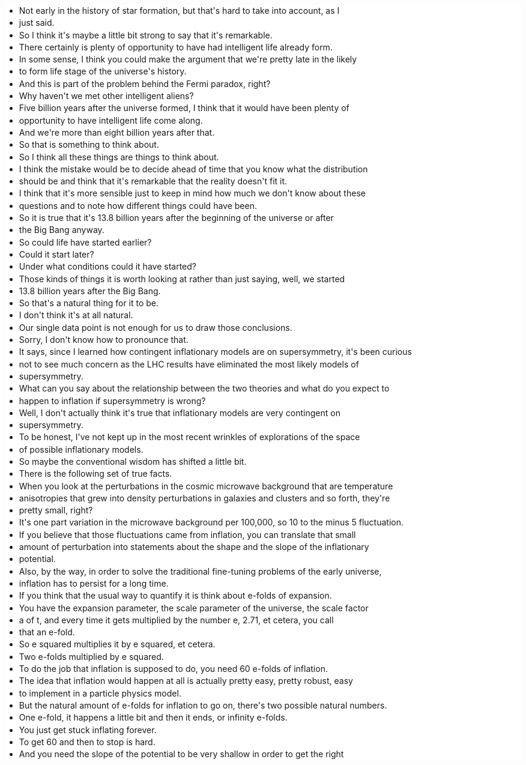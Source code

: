 *  Not early in the history of star formation, but that's hard to take into account, as I
*  just said.
*  So I think it's maybe a little bit strong to say that it's remarkable.
*  There certainly is plenty of opportunity to have had intelligent life already form.
*  In some sense, I think you could make the argument that we're pretty late in the likely
*  to form life stage of the universe's history.
*  And this is part of the problem behind the Fermi paradox, right?
*  Why haven't we met other intelligent aliens?
*  Five billion years after the universe formed, I think that it would have been plenty of
*  opportunity to have intelligent life come along.
*  And we're more than eight billion years after that.
*  So that is something to think about.
*  So I think all these things are things to think about.
*  I think the mistake would be to decide ahead of time that you know what the distribution
*  should be and think that it's remarkable that the reality doesn't fit it.
*  I think that it's more sensible just to keep in mind how much we don't know about these
*  questions and to note how different things could have been.
*  So it is true that it's 13.8 billion years after the beginning of the universe or after
*  the Big Bang anyway.
*  So could life have started earlier?
*  Could it start later?
*  Under what conditions could it have started?
*  Those kinds of things it is worth looking at rather than just saying, well, we started
*  13.8 billion years after the Big Bang.
*  So that's a natural thing for it to be.
*  I don't think it's at all natural.
*  Our single data point is not enough for us to draw those conclusions.
*  Sorry, I don't know how to pronounce that.
*  It says, since I learned how contingent inflationary models are on supersymmetry, it's been curious
*  not to see much concern as the LHC results have eliminated the most likely models of
*  supersymmetry.
*  What can you say about the relationship between the two theories and what do you expect to
*  happen to inflation if supersymmetry is wrong?
*  Well, I don't actually think it's true that inflationary models are very contingent on
*  supersymmetry.
*  To be honest, I've not kept up in the most recent wrinkles of explorations of the space
*  of possible inflationary models.
*  So maybe the conventional wisdom has shifted a little bit.
*  There is the following set of true facts.
*  When you look at the perturbations in the cosmic microwave background that are temperature
*  anisotropies that grew into density perturbations in galaxies and clusters and so forth, they're
*  pretty small, right?
*  It's one part variation in the microwave background per 100,000, so 10 to the minus 5 fluctuation.
*  If you believe that those fluctuations came from inflation, you can translate that small
*  amount of perturbation into statements about the shape and the slope of the inflationary
*  potential.
*  Also, by the way, in order to solve the traditional fine-tuning problems of the early universe,
*  inflation has to persist for a long time.
*  If you think that the usual way to quantify it is think about e-folds of expansion.
*  You have the expansion parameter, the scale parameter of the universe, the scale factor
*  a of t, and every time it gets multiplied by the number e, 2.71, et cetera, you call
*  that an e-fold.
*  So e squared multiplies it by e squared, et cetera.
*  Two e-folds multiplied by e squared.
*  To do the job that inflation is supposed to do, you need 60 e-folds of inflation.
*  The idea that inflation would happen at all is actually pretty easy, pretty robust, easy
*  to implement in a particle physics model.
*  But the natural amount of e-folds for inflation to go on, there's two possible natural numbers.
*  One e-fold, it happens a little bit and then it ends, or infinity e-folds.
*  You just get stuck inflating forever.
*  To get 60 and then to stop is hard.
*  And you need the slope of the potential to be very shallow in order to get the right
